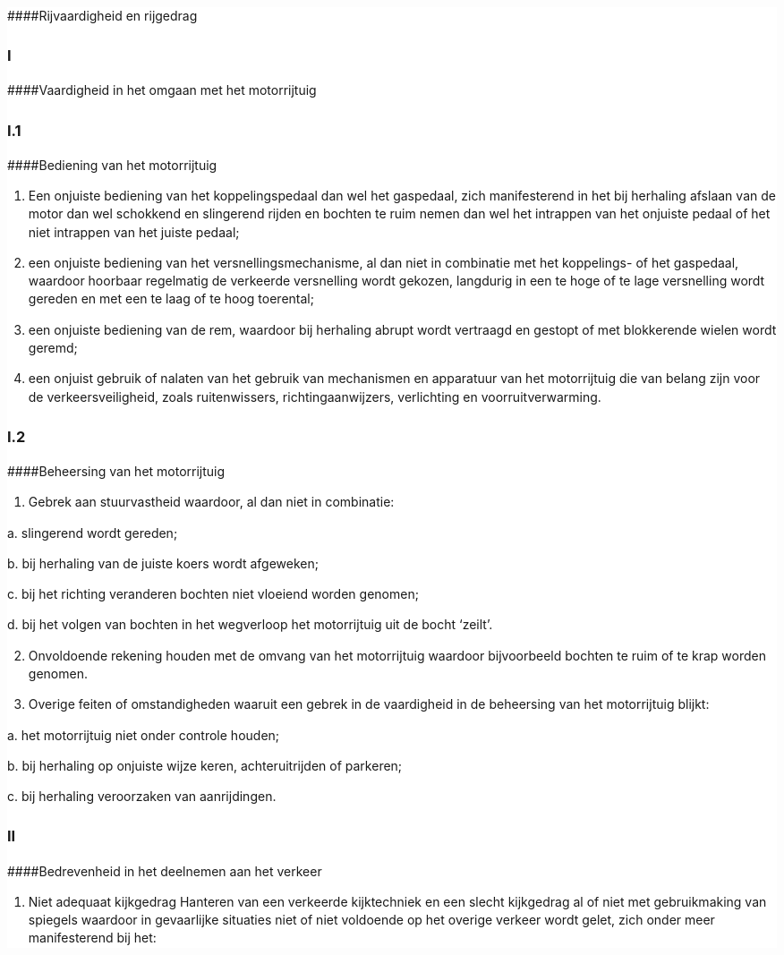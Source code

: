 ####Rijvaardigheid en rijgedrag

### I  

####Vaardigheid in het omgaan met het motorrijtuig

### I.1  

####Bediening van het motorrijtuig

1. Een onjuiste bediening van het koppelingspedaal dan wel het gaspedaal, zich manifesterend in het bij herhaling afslaan van de motor dan wel schokkend en slingerend rijden en bochten te ruim nemen dan wel het intrappen van het onjuiste pedaal of het niet intrappen van het juiste pedaal;  

2. een onjuiste bediening van het versnellingsmechanisme, al dan niet in combinatie met het koppelings- of het gaspedaal, waardoor hoorbaar regelmatig de verkeerde versnelling wordt gekozen, langdurig in een te hoge of te lage versnelling wordt gereden en met een te laag of te hoog toerental;  

3. een onjuiste bediening van de rem, waardoor bij herhaling abrupt wordt vertraagd en gestopt of met blokkerende wielen wordt geremd;  

4. een onjuist gebruik of nalaten van het gebruik van mechanismen en apparatuur van het motorrijtuig die van belang zijn voor de verkeersveiligheid, zoals ruitenwissers, richtingaanwijzers, verlichting en voorruitverwarming.   

### I.2  

####Beheersing van het motorrijtuig

1. Gebrek aan stuurvastheid waardoor, al dan niet in combinatie: 

a. slingerend wordt gereden;  

b. bij herhaling van de juiste koers wordt afgeweken;  

c. bij het richting veranderen bochten niet vloeiend worden genomen;  

d. bij het volgen van bochten in het wegverloop het motorrijtuig uit de bocht ‘zeilt’.    

2. Onvoldoende rekening houden met de omvang van het motorrijtuig waardoor bijvoorbeeld bochten te ruim of te krap worden genomen.  

3. Overige feiten of omstandigheden waaruit een gebrek in de vaardigheid in de beheersing van het motorrijtuig blijkt: 

a. het motorrijtuig niet onder controle houden;  

b. bij herhaling op onjuiste wijze keren, achteruitrijden of parkeren;  

c. bij herhaling veroorzaken van aanrijdingen.     

### II  

####Bedrevenheid in het deelnemen aan het verkeer

1. Niet adequaat kijkgedrag Hanteren van een verkeerde kijktechniek en een slecht kijkgedrag al of niet met gebruikmaking van spiegels waardoor in gevaarlijke situaties niet of niet voldoende op het overige verkeer wordt gelet, zich onder meer manifesterend bij het: 
